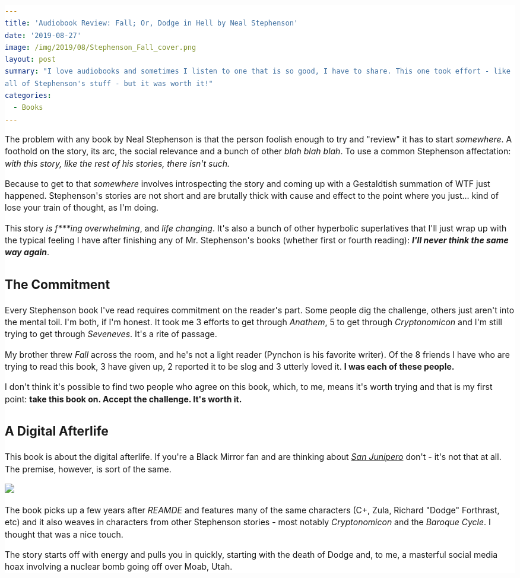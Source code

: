 ```yaml
---
title: 'Audiobook Review: Fall; Or, Dodge in Hell by Neal Stephenson'
date: '2019-08-27'
image: /img/2019/08/Stephenson_Fall_cover.png
layout: post
summary: "I love audiobooks and sometimes I listen to one that is so good, I have to share. This one took effort - like all of Stephenson's stuff - but it was worth it!"
categories:
  - Books
---
```


The problem with any book by Neal Stephenson is that the person foolish enough to try and "review" it has to start _somewhere_. A foothold on the story, its arc, the social relevance and a bunch of other _blah blah blah_. To use a common Stephenson affectation: _with this story, like the rest of his stories, there isn't such._

Because to get to that _somewhere_ involves introspecting the story and coming up with a Gestaldtish summation of WTF just happened. Stephenson's stories are not short and are brutally thick with cause and effect to the point where you just... kind of lose your train of thought, as I'm doing.

This story _is f\*\*\*ing overwhelming_, and _life changing_. It's also a bunch of other hyperbolic superlatives that I'll just wrap up with the typical feeling I have after finishing any of Mr. Stephenson's books (whether first or fourth reading): _**I'll never think the same way again**_.

## The Commitment

Every Stephenson book I've read requires commitment on the reader's part. Some people dig the challenge, others just aren't into the mental toil. I'm both, if I'm honest. It took me 3 efforts to get through _Anathem_, 5 to get through _Cryptonomicon_ and I'm still trying to get through _Seveneves_. It's a rite of passage.

My brother threw _Fall_ across the room, and he's not a light reader (Pynchon is his favorite writer). Of the 8 friends I have who are trying to read this book, 3 have given up, 2 reported it to be slog and 3 utterly loved it. **I was each of these people.**

I don't think it's possible to find two people who agree on this book, which, to me, means it's worth trying and that is my first point: **take this book on. Accept the challenge. It's worth it.**

## A Digital Afterlife

This book is about the digital afterlife. If you're a Black Mirror fan and are thinking about _[San Junipero](https://www.netflix.com/title/70264888)_ don't - it's not that at all. The premise, however, is sort of the same.

![](https://i1.wp.com/rob.conery.io/img/2019/08/screenshot_171.jpg?fit=640%2C349&ssl=1)

The book picks up a few years after _REAMDE_ and features many of the same characters (C+, Zula, Richard "Dodge" Forthrast, etc) and it also weaves in characters from other Stephenson stories - most notably _Cryptonomicon_ and the _Baroque Cycle_. I thought that was a nice touch.

The story starts off with energy and pulls you in quickly, starting with the death of Dodge and, to me, a masterful social media hoax involving a nuclear bomb going off over Moab, Utah.
